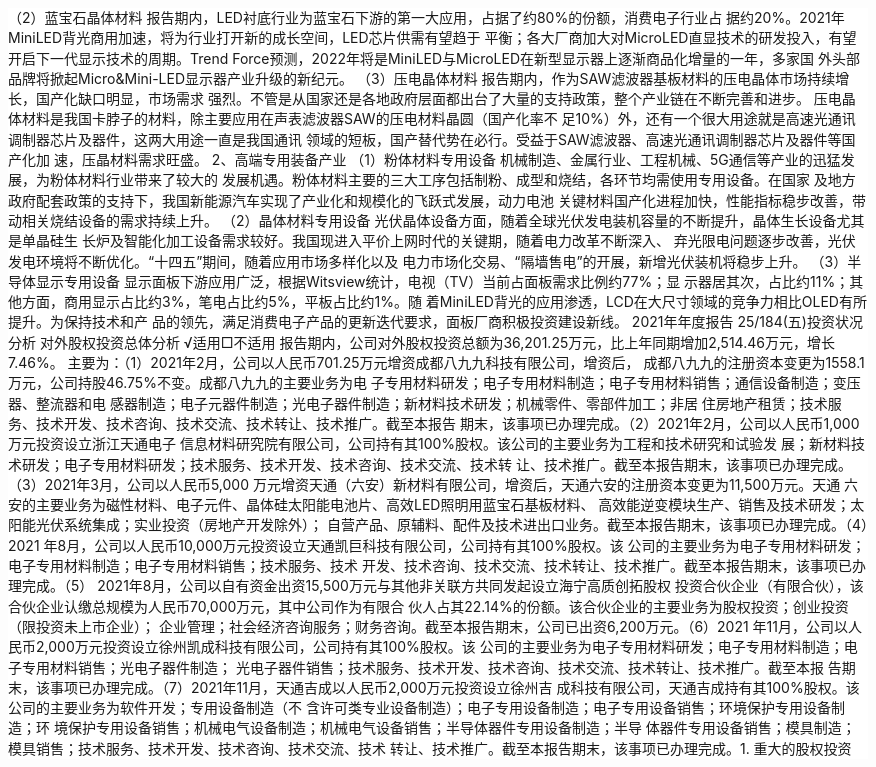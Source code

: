 （2）蓝宝石晶体材料
报告期内，LED衬底行业为蓝宝石下游的第一大应用，占据了约80%的份额，消费电子行业占
据约20%。2021年MiniLED背光商用加速，将为行业打开新的成长空间，LED芯片供需有望趋于
平衡；各大厂商加大对MicroLED直显技术的研发投入，有望开启下一代显示技术的周期。Trend
Force预测，2022年将是MiniLED与MicroLED在新型显示器上逐渐商品化增量的一年，多家国
外头部品牌将掀起Micro&Mini-LED显示器产业升级的新纪元。
（3）压电晶体材料
报告期内，作为SAW滤波器基板材料的压电晶体市场持续增长，国产化缺口明显，市场需求
强烈。不管是从国家还是各地政府层面都出台了大量的支持政策，整个产业链在不断完善和进步。
压电晶体材料是我国卡脖子的材料，除主要应用在声表滤波器SAW的压电材料晶圆（国产化率不
足10%）外，还有一个很大用途就是高速光通讯调制器芯片及器件，这两大用途一直是我国通讯
领域的短板，国产替代势在必行。受益于SAW滤波器、高速光通讯调制器芯片及器件等国产化加
速，压晶材料需求旺盛。
2、高端专用装备产业
（1）粉体材料专用设备
机械制造、金属行业、工程机械、5G通信等产业的迅猛发展，为粉体材料行业带来了较大的
发展机遇。粉体材料主要的三大工序包括制粉、成型和烧结，各环节均需使用专用设备。在国家
及地方政府配套政策的支持下，我国新能源汽车实现了产业化和规模化的飞跃式发展，动力电池
关键材料国产化进程加快，性能指标稳步改善，带动相关烧结设备的需求持续上升。
（2）晶体材料专用设备
光伏晶体设备方面，随着全球光伏发电装机容量的不断提升，晶体生长设备尤其是单晶硅生
长炉及智能化加工设备需求较好。我国现进入平价上网时代的关键期，随着电力改革不断深入、
弃光限电问题逐步改善，光伏发电环境将不断优化。“十四五”期间，随着应用市场多样化以及
电力市场化交易、“隔墙售电”的开展，新增光伏装机将稳步上升。
（3）半导体显示专用设备
显示面板下游应用广泛，根据Witsview统计，电视（TV）当前占面板需求比例约77%；显
示器居其次，占比约11%；其他方面，商用显示占比约3%，笔电占比约5%，平板占比约1%。随
着MiniLED背光的应用渗透，LCD在大尺寸领域的竞争力相比OLED有所提升。为保持技术和产
品的领先，满足消费电子产品的更新迭代要求，面板厂商积极投资建设新线。
2021年年度报告
25/184(五)投资状况分析
对外股权投资总体分析
√适用□不适用
报告期内，公司对外股权投资总额为36,201.25万元，比上年同期增加2,514.46万元，增长7.46%。
主要为：（1）2021年2月，公司以人民币701.25万元增资成都八九九科技有限公司，增资后，
成都八九九的注册资本变更为1558.1万元，公司持股46.75%不变。成都八九九的主要业务为电
子专用材料研发；电子专用材料制造；电子专用材料销售；通信设备制造；变压器、整流器和电
感器制造；电子元器件制造；光电子器件制造；新材料技术研发；机械零件、零部件加工；非居
住房地产租赁；技术服务、技术开发、技术咨询、技术交流、技术转让、技术推广。截至本报告
期末，该事项已办理完成。（2）2021年2月，公司以人民币1,000万元投资设立浙江天通电子
信息材料研究院有限公司，公司持有其100%股权。该公司的主要业务为工程和技术研究和试验发
展；新材料技术研发；电子专用材料研发；技术服务、技术开发、技术咨询、技术交流、技术转
让、技术推广。截至本报告期末，该事项已办理完成。（3）2021年3月，公司以人民币5,000
万元增资天通（六安）新材料有限公司，增资后，天通六安的注册资本变更为11,500万元。天通
六安的主要业务为磁性材料、电子元件、晶体硅太阳能电池片、高效LED照明用蓝宝石基板材料、
高效能逆变模块生产、销售及技术研发；太阳能光伏系统集成；实业投资（房地产开发除外）；
自营产品、原辅料、配件及技术进出口业务。截至本报告期末，该事项已办理完成。（4）2021
年8月，公司以人民币10,000万元投资设立天通凯巨科技有限公司，公司持有其100%股权。该
公司的主要业务为电子专用材料研发；电子专用材料制造；电子专用材料销售；技术服务、技术
开发、技术咨询、技术交流、技术转让、技术推广。截至本报告期末，该事项已办理完成。（5）
2021年8月，公司以自有资金出资15,500万元与其他非关联方共同发起设立海宁高质创拓股权
投资合伙企业（有限合伙），该合伙企业认缴总规模为人民币70,000万元，其中公司作为有限合
伙人占其22.14%的份额。该合伙企业的主要业务为股权投资；创业投资（限投资未上市企业）；
企业管理；社会经济咨询服务；财务咨询。截至本报告期末，公司已出资6,200万元。（6）2021
年11月，公司以人民币2,000万元投资设立徐州凯成科技有限公司，公司持有其100%股权。该
公司的主要业务为电子专用材料研发；电子专用材料制造；电子专用材料销售；光电子器件制造；
光电子器件销售；技术服务、技术开发、技术咨询、技术交流、技术转让、技术推广。截至本报
告期末，该事项已办理完成。（7）2021年11月，天通吉成以人民币2,000万元投资设立徐州吉
成科技有限公司，天通吉成持有其100%股权。该公司的主要业务为软件开发；专用设备制造（不
含许可类专业设备制造）；电子专用设备制造；电子专用设备销售；环境保护专用设备制造；环
境保护专用设备销售；机械电气设备制造；机械电气设备销售；半导体器件专用设备制造；半导
体器件专用设备销售；模具制造；模具销售；技术服务、技术开发、技术咨询、技术交流、技术
转让、技术推广。截至本报告期末，该事项已办理完成。1.
重大的股权投资